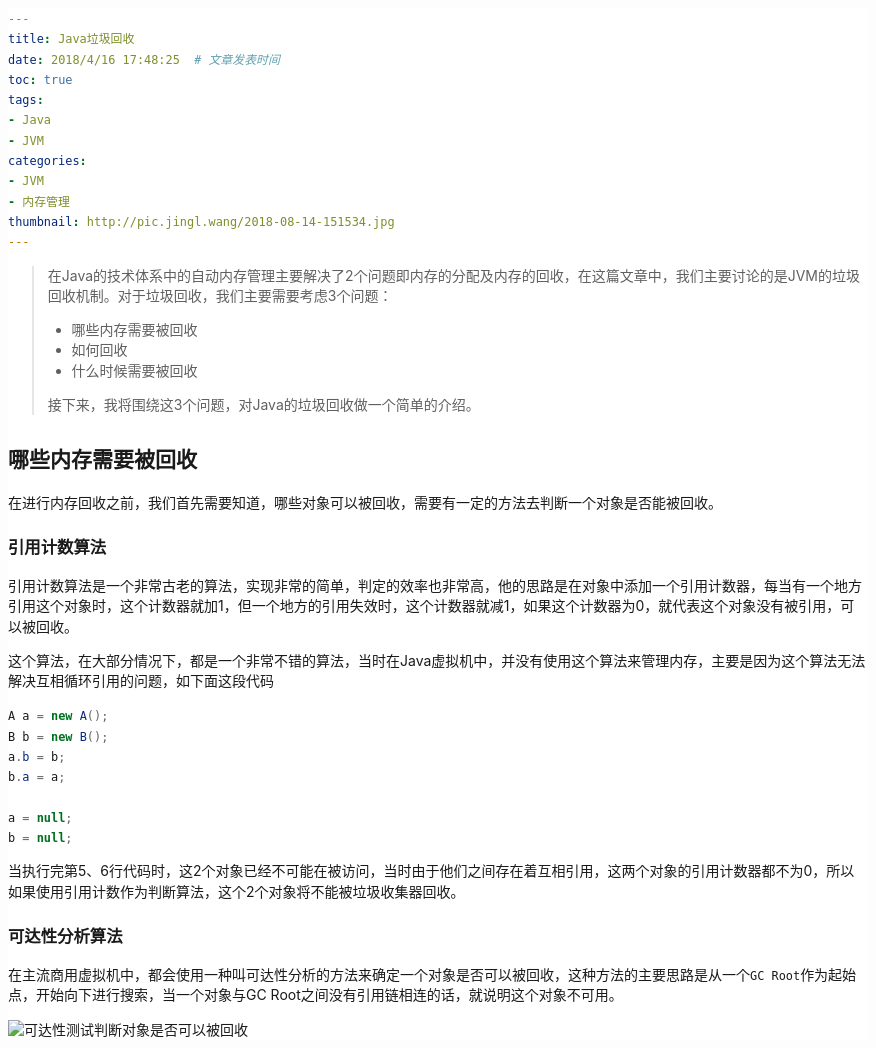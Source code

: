 ```yaml
---
title: Java垃圾回收
date: 2018/4/16 17:48:25  # 文章发表时间
toc: true
tags:
- Java
- JVM
categories:
- JVM
- 内存管理
thumbnail: http://pic.jingl.wang/2018-08-14-151534.jpg
---
```



> 在Java的技术体系中的自动内存管理主要解决了2个问题即内存的分配及内存的回收，在这篇文章中，我们主要讨论的是JVM的垃圾回收机制。对于垃圾回收，我们主要需要考虑3个问题：
>
> * 哪些内存需要被回收
> * 如何回收
> * 什么时候需要被回收
>
> 接下来，我将围绕这3个问题，对Java的垃圾回收做一个简单的介绍。

 

## 哪些内存需要被回收

在进行内存回收之前，我们首先需要知道，哪些对象可以被回收，需要有一定的方法去判断一个对象是否能被回收。

### 引用计数算法

引用计数算法是一个非常古老的算法，实现非常的简单，判定的效率也非常高，他的思路是在对象中添加一个引用计数器，每当有一个地方引用这个对象时，这个计数器就加1，但一个地方的引用失效时，这个计数器就减1，如果这个计数器为0，就代表这个对象没有被引用，可以被回收。

这个算法，在大部分情况下，都是一个非常不错的算法，当时在Java虚拟机中，并没有使用这个算法来管理内存，主要是因为这个算法无法解决互相循环引用的问题，如下面这段代码

```Java
A a = new A();
B b = new B();
a.b = b;
b.a = a;

a = null;
b = null;
```

当执行完第5、6行代码时，这2个对象已经不可能在被访问，当时由于他们之间存在着互相引用，这两个对象的引用计数器都不为0，所以如果使用引用计数作为判断算法，这个2个对象将不能被垃圾收集器回收。

### 可达性分析算法

在主流商用虚拟机中，都会使用一种叫可达性分析的方法来确定一个对象是否可以被回收，这种方法的主要思路是从一个`GC Root`作为起始点，开始向下进行搜索，当一个对象与GC Root之间没有引用链相连的话，就说明这个对象不可用。

![可达性测试判断对象是否可以被回收](http://pic.jingl.wang/2018-04-16-152250.png)

